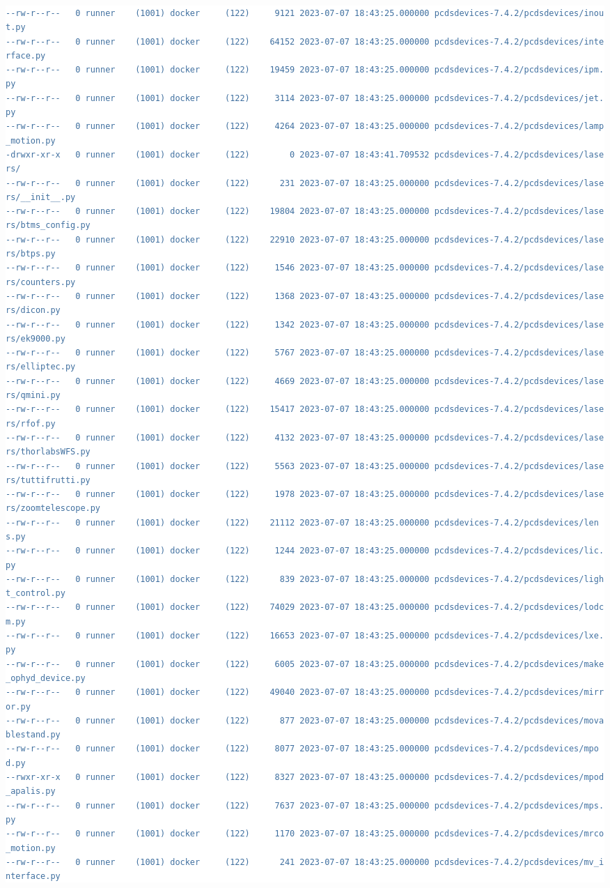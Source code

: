 ```diff
--rw-r--r--   0 runner    (1001) docker     (122)     9121 2023-07-07 18:43:25.000000 pcdsdevices-7.4.2/pcdsdevices/inout.py
--rw-r--r--   0 runner    (1001) docker     (122)    64152 2023-07-07 18:43:25.000000 pcdsdevices-7.4.2/pcdsdevices/interface.py
--rw-r--r--   0 runner    (1001) docker     (122)    19459 2023-07-07 18:43:25.000000 pcdsdevices-7.4.2/pcdsdevices/ipm.py
--rw-r--r--   0 runner    (1001) docker     (122)     3114 2023-07-07 18:43:25.000000 pcdsdevices-7.4.2/pcdsdevices/jet.py
--rw-r--r--   0 runner    (1001) docker     (122)     4264 2023-07-07 18:43:25.000000 pcdsdevices-7.4.2/pcdsdevices/lamp_motion.py
-drwxr-xr-x   0 runner    (1001) docker     (122)        0 2023-07-07 18:43:41.709532 pcdsdevices-7.4.2/pcdsdevices/lasers/
--rw-r--r--   0 runner    (1001) docker     (122)      231 2023-07-07 18:43:25.000000 pcdsdevices-7.4.2/pcdsdevices/lasers/__init__.py
--rw-r--r--   0 runner    (1001) docker     (122)    19804 2023-07-07 18:43:25.000000 pcdsdevices-7.4.2/pcdsdevices/lasers/btms_config.py
--rw-r--r--   0 runner    (1001) docker     (122)    22910 2023-07-07 18:43:25.000000 pcdsdevices-7.4.2/pcdsdevices/lasers/btps.py
--rw-r--r--   0 runner    (1001) docker     (122)     1546 2023-07-07 18:43:25.000000 pcdsdevices-7.4.2/pcdsdevices/lasers/counters.py
--rw-r--r--   0 runner    (1001) docker     (122)     1368 2023-07-07 18:43:25.000000 pcdsdevices-7.4.2/pcdsdevices/lasers/dicon.py
--rw-r--r--   0 runner    (1001) docker     (122)     1342 2023-07-07 18:43:25.000000 pcdsdevices-7.4.2/pcdsdevices/lasers/ek9000.py
--rw-r--r--   0 runner    (1001) docker     (122)     5767 2023-07-07 18:43:25.000000 pcdsdevices-7.4.2/pcdsdevices/lasers/elliptec.py
--rw-r--r--   0 runner    (1001) docker     (122)     4669 2023-07-07 18:43:25.000000 pcdsdevices-7.4.2/pcdsdevices/lasers/qmini.py
--rw-r--r--   0 runner    (1001) docker     (122)    15417 2023-07-07 18:43:25.000000 pcdsdevices-7.4.2/pcdsdevices/lasers/rfof.py
--rw-r--r--   0 runner    (1001) docker     (122)     4132 2023-07-07 18:43:25.000000 pcdsdevices-7.4.2/pcdsdevices/lasers/thorlabsWFS.py
--rw-r--r--   0 runner    (1001) docker     (122)     5563 2023-07-07 18:43:25.000000 pcdsdevices-7.4.2/pcdsdevices/lasers/tuttifrutti.py
--rw-r--r--   0 runner    (1001) docker     (122)     1978 2023-07-07 18:43:25.000000 pcdsdevices-7.4.2/pcdsdevices/lasers/zoomtelescope.py
--rw-r--r--   0 runner    (1001) docker     (122)    21112 2023-07-07 18:43:25.000000 pcdsdevices-7.4.2/pcdsdevices/lens.py
--rw-r--r--   0 runner    (1001) docker     (122)     1244 2023-07-07 18:43:25.000000 pcdsdevices-7.4.2/pcdsdevices/lic.py
--rw-r--r--   0 runner    (1001) docker     (122)      839 2023-07-07 18:43:25.000000 pcdsdevices-7.4.2/pcdsdevices/light_control.py
--rw-r--r--   0 runner    (1001) docker     (122)    74029 2023-07-07 18:43:25.000000 pcdsdevices-7.4.2/pcdsdevices/lodcm.py
--rw-r--r--   0 runner    (1001) docker     (122)    16653 2023-07-07 18:43:25.000000 pcdsdevices-7.4.2/pcdsdevices/lxe.py
--rw-r--r--   0 runner    (1001) docker     (122)     6005 2023-07-07 18:43:25.000000 pcdsdevices-7.4.2/pcdsdevices/make_ophyd_device.py
--rw-r--r--   0 runner    (1001) docker     (122)    49040 2023-07-07 18:43:25.000000 pcdsdevices-7.4.2/pcdsdevices/mirror.py
--rw-r--r--   0 runner    (1001) docker     (122)      877 2023-07-07 18:43:25.000000 pcdsdevices-7.4.2/pcdsdevices/movablestand.py
--rw-r--r--   0 runner    (1001) docker     (122)     8077 2023-07-07 18:43:25.000000 pcdsdevices-7.4.2/pcdsdevices/mpod.py
--rwxr-xr-x   0 runner    (1001) docker     (122)     8327 2023-07-07 18:43:25.000000 pcdsdevices-7.4.2/pcdsdevices/mpod_apalis.py
--rw-r--r--   0 runner    (1001) docker     (122)     7637 2023-07-07 18:43:25.000000 pcdsdevices-7.4.2/pcdsdevices/mps.py
--rw-r--r--   0 runner    (1001) docker     (122)     1170 2023-07-07 18:43:25.000000 pcdsdevices-7.4.2/pcdsdevices/mrco_motion.py
--rw-r--r--   0 runner    (1001) docker     (122)      241 2023-07-07 18:43:25.000000 pcdsdevices-7.4.2/pcdsdevices/mv_interface.py
```